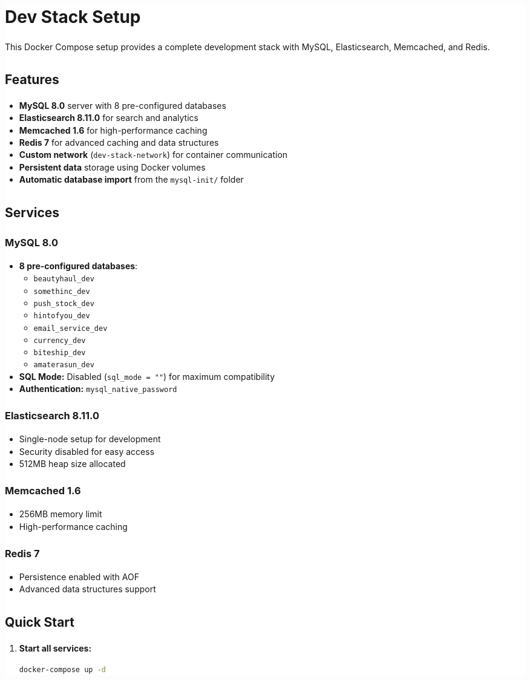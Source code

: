 # Dev Stack Setup

This Docker Compose setup provides a complete development stack with MySQL, Elasticsearch, Memcached, and Redis.

## Features

- **MySQL 8.0** server with 8 pre-configured databases
- **Elasticsearch 8.11.0** for search and analytics
- **Memcached 1.6** for high-performance caching
- **Redis 7** for advanced caching and data structures
- **Custom network** (`dev-stack-network`) for container communication
- **Persistent data** storage using Docker volumes
- **Automatic database import** from the `mysql-init/` folder

## Services

### MySQL 8.0
- **8 pre-configured databases**:
  - `beautyhaul_dev`
  - `somethinc_dev`
  - `push_stock_dev`
  - `hintofyou_dev`
  - `email_service_dev`
  - `currency_dev`
  - `biteship_dev`
  - `amaterasun_dev`
- **SQL Mode:** Disabled (`sql_mode = ""`) for maximum compatibility
- **Authentication:** `mysql_native_password`

### Elasticsearch 8.11.0
- Single-node setup for development
- Security disabled for easy access
- 512MB heap size allocated

### Memcached 1.6
- 256MB memory limit
- High-performance caching

### Redis 7
- Persistence enabled with AOF
- Advanced data structures support

## Quick Start

1. **Start all services:**
   ```bash
   docker-compose up -d
   ```
